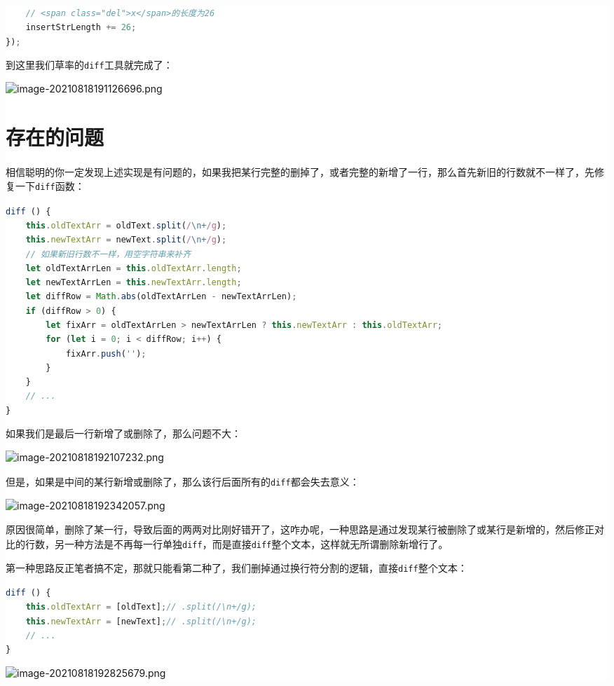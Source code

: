 ```js
    // <span class="del">x</span>的长度为26
    insertStrLength += 26;
});
```

到这里我们草率的`diff`工具就完成了：

![image-20210818191126696.png](https://p6-juejin.byteimg.com/tos-cn-i-k3u1fbpfcp/424ce79fcede4a70a22c197a1ea6f3ff~tplv-k3u1fbpfcp-watermark.image)

# 存在的问题

相信聪明的你一定发现上述实现是有问题的，如果我把某行完整的删掉了，或者完整的新增了一行，那么首先新旧的行数就不一样了，先修复一下`diff`函数：

```js
diff () {
    this.oldTextArr = oldText.split(/\n+/g);
    this.newTextArr = newText.split(/\n+/g);
    // 如果新旧行数不一样，用空字符串来补齐
    let oldTextArrLen = this.oldTextArr.length;
    let newTextArrLen = this.newTextArr.length;
    let diffRow = Math.abs(oldTextArrLen - newTextArrLen);
    if (diffRow > 0) {
        let fixArr = oldTextArrLen > newTextArrLen ? this.newTextArr : this.oldTextArr;
        for (let i = 0; i < diffRow; i++) {
            fixArr.push('');
        }
    }
    // ...
}
```

如果我们是最后一行新增了或删除了，那么问题不大：

![image-20210818192107232.png](https://p3-juejin.byteimg.com/tos-cn-i-k3u1fbpfcp/183544a5f72f482eac5752d0620eec80~tplv-k3u1fbpfcp-watermark.image)

但是，如果是中间的某行新增或删除了，那么该行后面所有的`diff`都会失去意义：

![image-20210818192342057.png](https://p6-juejin.byteimg.com/tos-cn-i-k3u1fbpfcp/cd5069f6c1b9453a9e0b641be3367d0a~tplv-k3u1fbpfcp-watermark.image)

原因很简单，删除了某一行，导致后面的两两对比刚好错开了，这咋办呢，一种思路是通过发现某行被删除了或某行是新增的，然后修正对比的行数，另一种方法是不再每一行单独`diff`，而是直接`diff`整个文本，这样就无所谓删除新增行了。

第一种思路反正笔者搞不定，那就只能看第二种了，我们删掉通过换行符分割的逻辑，直接`diff`整个文本：

```js
diff () {
    this.oldTextArr = [oldText];// .split(/\n+/g);
    this.newTextArr = [newText];// .split(/\n+/g);
    // ...
}
```



![image-20210818192825679.png](https://p9-juejin.byteimg.com/tos-cn-i-k3u1fbpfcp/154be4ae68bd4100988db659de4a4ca0~tplv-k3u1fbpfcp-watermark.image)
